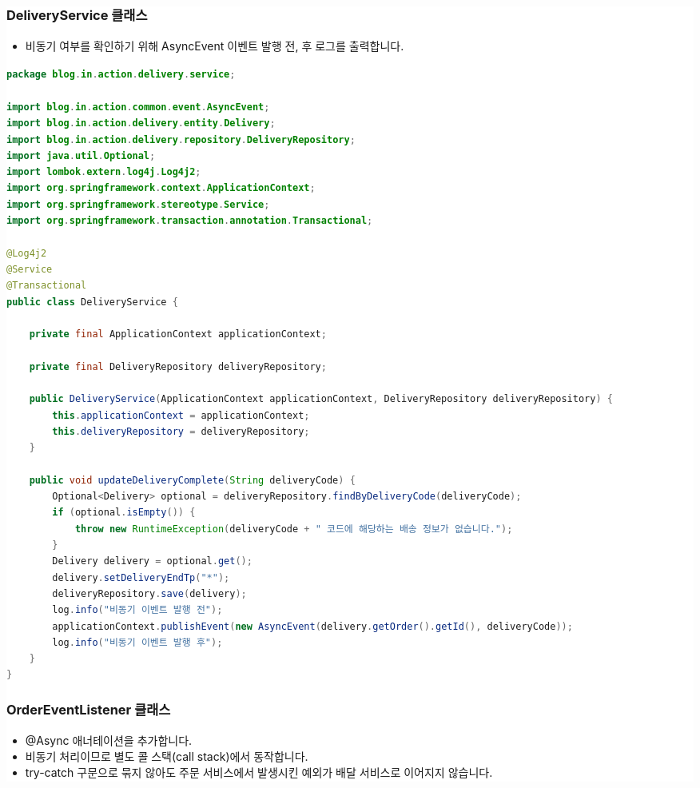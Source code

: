```java
```

### DeliveryService 클래스
- 비동기 여부를 확인하기 위해 AsyncEvent 이벤트 발행 전, 후 로그를 출력합니다.

```java
package blog.in.action.delivery.service;

import blog.in.action.common.event.AsyncEvent;
import blog.in.action.delivery.entity.Delivery;
import blog.in.action.delivery.repository.DeliveryRepository;
import java.util.Optional;
import lombok.extern.log4j.Log4j2;
import org.springframework.context.ApplicationContext;
import org.springframework.stereotype.Service;
import org.springframework.transaction.annotation.Transactional;

@Log4j2
@Service
@Transactional
public class DeliveryService {

    private final ApplicationContext applicationContext;

    private final DeliveryRepository deliveryRepository;

    public DeliveryService(ApplicationContext applicationContext, DeliveryRepository deliveryRepository) {
        this.applicationContext = applicationContext;
        this.deliveryRepository = deliveryRepository;
    }

    public void updateDeliveryComplete(String deliveryCode) {
        Optional<Delivery> optional = deliveryRepository.findByDeliveryCode(deliveryCode);
        if (optional.isEmpty()) {
            throw new RuntimeException(deliveryCode + " 코드에 해당하는 배송 정보가 없습니다.");
        }
        Delivery delivery = optional.get();
        delivery.setDeliveryEndTp("*");
        deliveryRepository.save(delivery);
        log.info("비동기 이벤트 발행 전");
        applicationContext.publishEvent(new AsyncEvent(delivery.getOrder().getId(), deliveryCode));
        log.info("비동기 이벤트 발행 후");
    }
}
```

### OrderEventListener 클래스
- @Async 애너테이션을 추가합니다.
- 비동기 처리이므로 별도 콜 스택(call stack)에서 동작합니다. 
- try-catch 구문으로 묶지 않아도 주문 서비스에서 발생시킨 예외가 배달 서비스로 이어지지 않습니다.
